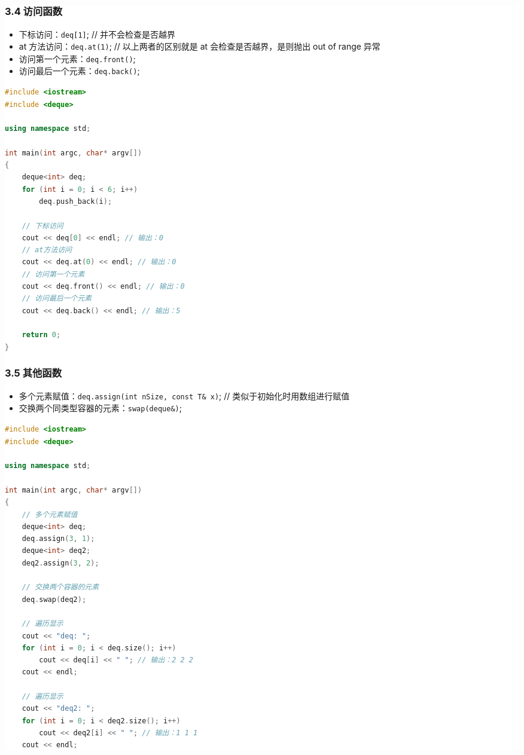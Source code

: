 ### 3.4 访问函数

- 下标访问：`deq[1]`; // 并不会检查是否越界
- at 方法访问：`deq.at(1)`; // 以上两者的区别就是 at 会检查是否越界，是则抛出 out of range 异常
- 访问第一个元素：`deq.front()`;
- 访问最后一个元素：`deq.back()`;

```c++
#include <iostream>
#include <deque>

using namespace std;

int main(int argc, char* argv[])
{
	deque<int> deq;
	for (int i = 0; i < 6; i++)
		deq.push_back(i);

	// 下标访问
	cout << deq[0] << endl; // 输出：0
	// at方法访问
	cout << deq.at(0) << endl; // 输出：0
	// 访问第一个元素
	cout << deq.front() << endl; // 输出：0
	// 访问最后一个元素
	cout << deq.back() << endl; // 输出：5

	return 0;
}
```

### 3.5 其他函数

- 多个元素赋值：`deq.assign(int nSize, const T& x)`; // 类似于初始化时用数组进行赋值
- 交换两个同类型容器的元素：`swap(deque&)`;

```c++
#include <iostream>
#include <deque>

using namespace std;

int main(int argc, char* argv[])
{
	// 多个元素赋值
	deque<int> deq;
	deq.assign(3, 1);
	deque<int> deq2;
	deq2.assign(3, 2);

	// 交换两个容器的元素
	deq.swap(deq2);

	// 遍历显示
	cout << "deq: ";
	for (int i = 0; i < deq.size(); i++)
		cout << deq[i] << " "; // 输出：2 2 2
	cout << endl;

	// 遍历显示
	cout << "deq2: ";
	for (int i = 0; i < deq2.size(); i++)
		cout << deq2[i] << " "; // 输出：1 1 1
	cout << endl;
```